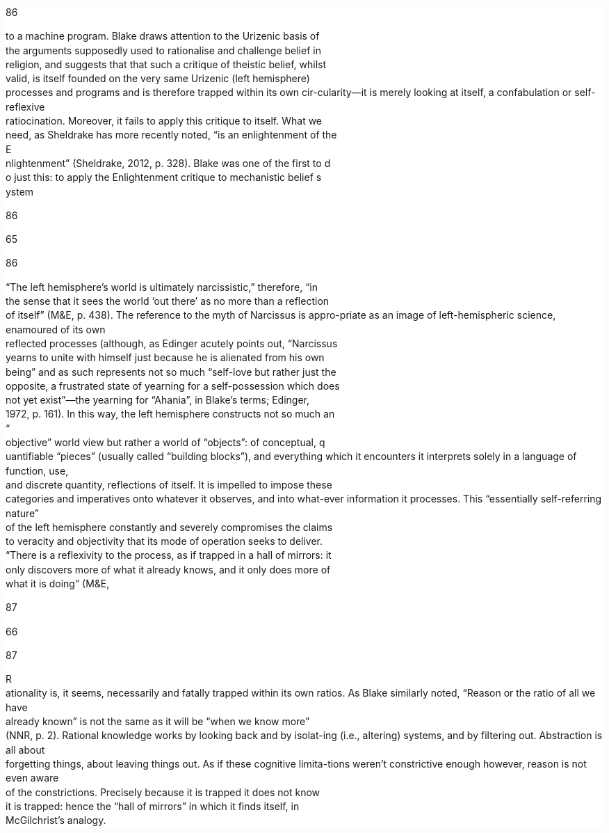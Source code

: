 86

to a machine program. Blake draws attention to the Urizenic basis of   
the arguments supposedly used to rationalise and challenge belief in   
religion, and suggests that that such a critique of theistic belief, whilst   
valid, is itself founded on the very same Urizenic (left hemisphere)   
processes and programs and is therefore trapped within its own cir-cularity—it is merely looking at itself, a confabulation or self-reflexive   
ratiocination. Moreover, it fails to apply this critique to itself. What we   
need, as Sheldrake has more recently noted, “is an enlightenment of the   
E  
nlightenment” (Sheldrake, 2012, p. 328). Blake was one of the first to d  
o just this: to apply the Enlightenment critique to mechanistic belief s  
ystem

86

65

86

“The left hemisphere’s world is ultimately narcissistic,” therefore, “in   
the sense that it sees the world ‘out there’ as no more than a reflection   
of itself” (M&E, p. 438). The reference to the myth of Narcissus is appro-priate as an image of left-hemispheric science, enamoured of its own   
reflected processes (although, as Edinger acutely points out, “Narcissus   
yearns to unite with himself just because he is alienated from his own   
being” and as such represents not so much “self-love but rather just the   
opposite, a frustrated state of yearning for a self-possession which does   
not yet exist”—the yearning for “Ahania”, in Blake’s terms; Edinger,   
1972, p. 161). In this way, the left hemisphere constructs not so much an   
“  
objective” world view but rather a world of “objects”: of conceptual, q  
uantifiable “pieces” (usually called “building blocks”), and everything which it encounters it interprets solely in a language of function, use,   
and discrete quantity, reflections of itself. It is impelled to impose these   
categories and imperatives onto whatever it observes, and into what-ever information it processes. This “essentially self-referring nature”   
of the left hemisphere constantly and severely compromises the claims   
to veracity and objectivity that its mode of operation seeks to deliver.   
“There is a reflexivity to the process, as if trapped in a hall of mirrors: it   
only discovers more of what it already knows, and it only does more of   
what it is doing” (M&E,

87

66

87

R  
ationality is, it seems, necessarily and fatally trapped within its own ratios. As Blake similarly noted, “Reason or the ratio of all we have   
already known” is not the same as it will be “when we know more”   
(NNR, p. 2). Rational knowledge works by looking back and by isolat-ing (i.e., altering) systems, and by filtering out. Abstraction is all about   
forgetting things, about leaving things out. As if these cognitive limita-tions weren’t constrictive enough however, reason is not even aware   
of the constrictions. Precisely because it is trapped it does not know   
it is trapped: hence the “hall of mirrors” in which it finds itself, in   
McGilchrist’s analogy.
